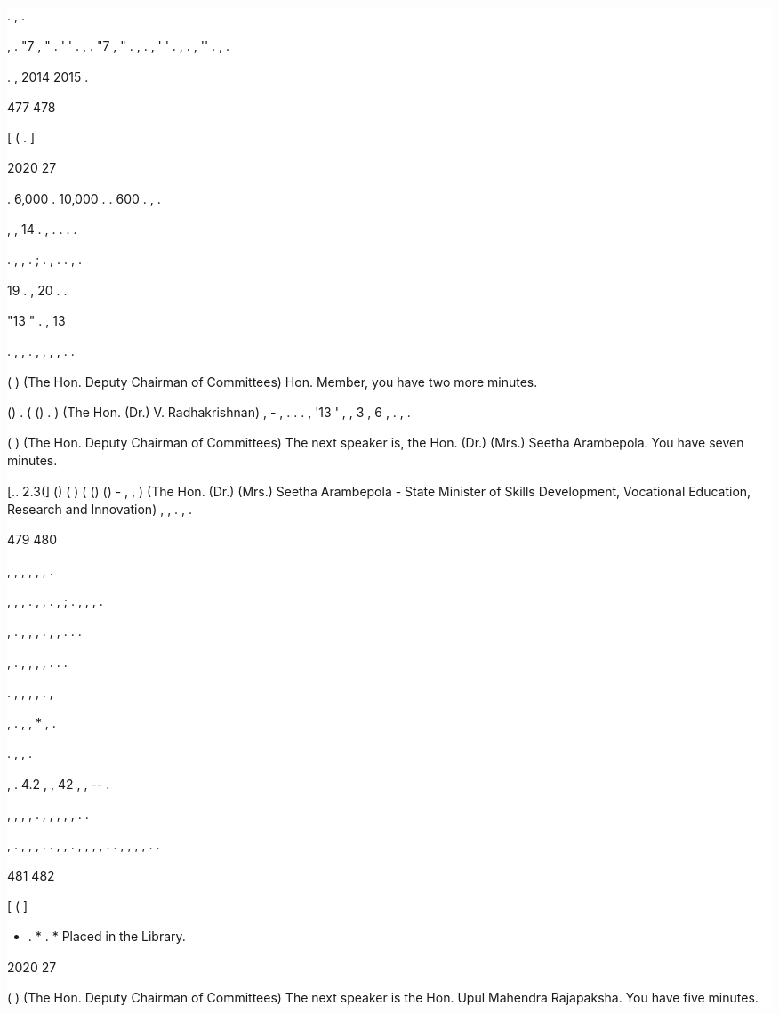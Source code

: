 . , .

, . "7 , " . ' ' . , . "7 , " . , . , ' ' . , . , '' . , .

. , 2014 2015 .

477 478

[ ( . ]

2020 27

. 6,000 . 10,000 . . 600 . , .

, , 14 . , . . . .

. , , . ; . , . . , .

19 . , 20 . .

"13 " . , 13

. , , . , , , , . .

( ) (The Hon. Deputy Chairman of Committees) Hon. Member, you have two more minutes.

() . ( () . ) (The Hon. (Dr.) V. Radhakrishnan) , - , . . . , '13 ' , , 3 , 6 , . , .

( ) (The Hon. Deputy Chairman of Committees) The next speaker is, the Hon. (Dr.) (Mrs.) Seetha Arambepola. You have seven minutes.

[.. 2.3(] () ( ) ( () () - , , ) (The Hon. (Dr.) (Mrs.) Seetha Arambepola - State Minister of Skills Development, Vocational Education, Research and Innovation) , , . , .

479 480

, , , , , , .

, , , . , , . , ; . , , , .

, . , , , . , , . . .

, . , , , , . . .

. , , , , . ,

, . , , * , .

. , , .

, . 4.2 , , 42 , , -- .

, , , , . , , , , , . .

, . , , , . . , , . , , , , . . , , , , . .

481 482

[ ( ]

* . * . * Placed in the Library.

2020 27

( ) (The Hon. Deputy Chairman of Committees) The next speaker is the Hon. Upul Mahendra Rajapaksha. You have five minutes.

